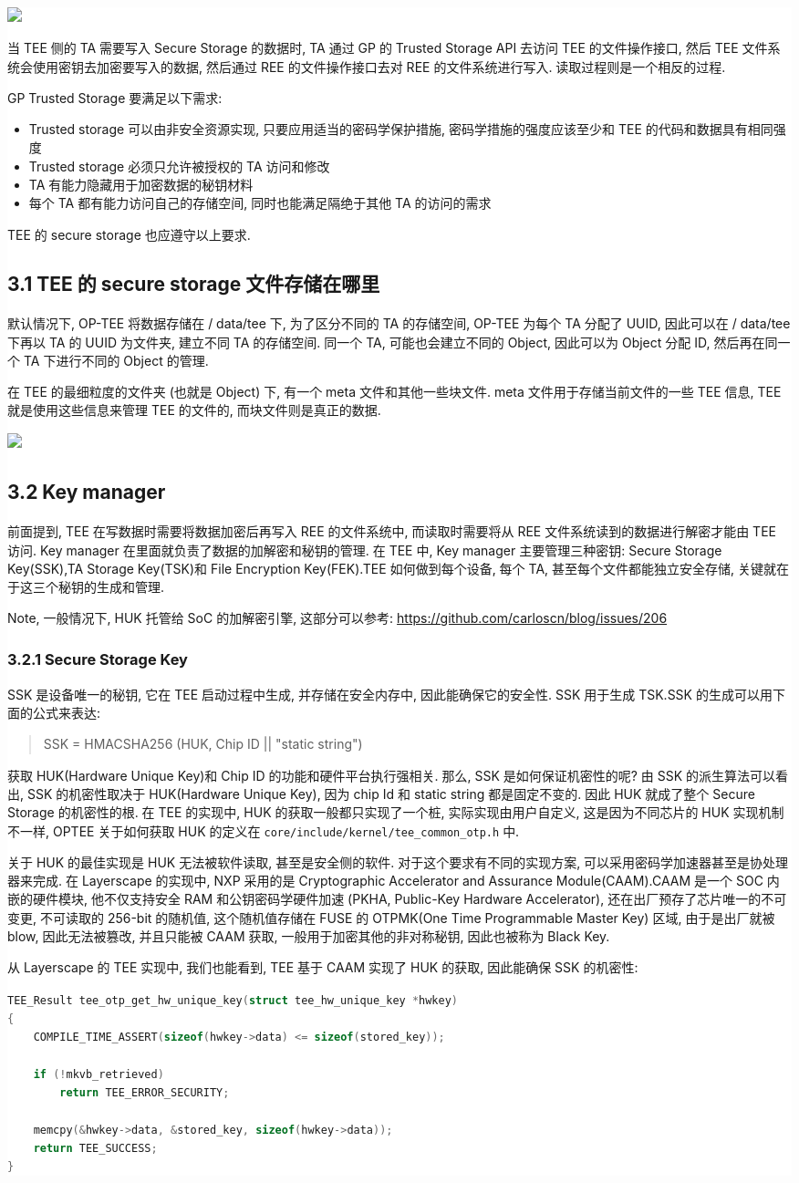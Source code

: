 ![](https://raw.githubusercontent.com/carloscn/images/main/typora202312150950218.png)

当 TEE 侧的 TA 需要写入 Secure Storage 的数据时, TA 通过 GP 的 Trusted Storage API 去访问 TEE 的文件操作接口, 然后 TEE 文件系统会使用密钥去加密要写入的数据, 然后通过 REE 的文件操作接口去对 REE 的文件系统进行写入. 读取过程则是一个相反的过程.

GP Trusted Storage 要满足以下需求:
- Trusted storage 可以由非安全资源实现, 只要应用适当的密码学保护措施, 密码学措施的强度应该至少和 TEE 的代码和数据具有相同强度
- Trusted storage 必须只允许被授权的 TA 访问和修改
- TA 有能力隐藏用于加密数据的秘钥材料
- 每个 TA 都有能力访问自己的存储空间, 同时也能满足隔绝于其他 TA 的访问的需求

TEE 的 secure storage 也应遵守以上要求.

## 3.1 TEE 的 secure storage 文件存储在哪里

默认情况下, OP-TEE 将数据存储在 / data/tee 下, 为了区分不同的 TA 的存储空间, OP-TEE 为每个 TA 分配了 UUID, 因此可以在 / data/tee 下再以 TA 的 UUID 为文件夹, 建立不同 TA 的存储空间. 同一个 TA, 可能也会建立不同的 Object, 因此可以为 Object 分配 ID, 然后再在同一个 TA 下进行不同的 Object 的管理.

在 TEE 的最细粒度的文件夹 (也就是 Object) 下, 有一个 meta 文件和其他一些块文件. meta 文件用于存储当前文件的一些 TEE 信息, TEE 就是使用这些信息来管理 TEE 的文件的, 而块文件则是真正的数据.

![](https://raw.githubusercontent.com/carloscn/images/main/typora202312150950876.png)

## 3.2 Key manager

前面提到, TEE 在写数据时需要将数据加密后再写入 REE 的文件系统中, 而读取时需要将从 REE 文件系统读到的数据进行解密才能由 TEE 访问. Key manager 在里面就负责了数据的加解密和秘钥的管理. 在 TEE 中, Key manager 主要管理三种密钥: Secure Storage Key(SSK),TA Storage Key(TSK)和 File Encryption Key(FEK).TEE 如何做到每个设备, 每个 TA, 甚至每个文件都能独立安全存储, 关键就在于这三个秘钥的生成和管理.

Note, 一般情况下, HUK 托管给 SoC 的加解密引擎, 这部分可以参考: https://github.com/carloscn/blog/issues/206

### 3.2.1 Secure Storage Key

SSK 是设备唯一的秘钥, 它在 TEE 启动过程中生成, 并存储在安全内存中, 因此能确保它的安全性. SSK 用于生成 TSK.SSK 的生成可以用下面的公式来表达:

> SSK = HMACSHA256 (HUK, Chip ID || "static string")

获取 HUK(Hardware Unique Key)和 Chip ID 的功能和硬件平台执行强相关. 那么, SSK 是如何保证机密性的呢? 由 SSK 的派生算法可以看出, SSK 的机密性取决于 HUK(Hardware Unique Key), 因为 chip Id 和 static string 都是固定不变的. 因此 HUK 就成了整个 Secure Storage 的机密性的根. 在 TEE 的实现中, HUK 的获取一般都只实现了一个桩, 实际实现由用户自定义, 这是因为不同芯片的 HUK 实现机制不一样, OPTEE 关于如何获取 HUK 的定义在 `core/include/kernel/tee_common_otp.h` 中.

关于 HUK 的最佳实现是 HUK 无法被软件读取, 甚至是安全侧的软件. 对于这个要求有不同的实现方案, 可以采用密码学加速器甚至是协处理器来完成. 在 Layerscape 的实现中, NXP 采用的是 Cryptographic Accelerator and Assurance Module(CAAM).CAAM 是一个 SOC 内嵌的硬件模块, 他不仅支持安全 RAM 和公钥密码学硬件加速 (PKHA, Public-Key Hardware Accelerator), 还在出厂预存了芯片唯一的不可变更, 不可读取的 256-bit 的随机值, 这个随机值存储在 FUSE 的 OTPMK(One Time Programmable Master Key) 区域, 由于是出厂就被 blow, 因此无法被篡改, 并且只能被 CAAM 获取, 一般用于加密其他的非对称秘钥, 因此也被称为 Black Key.

从 Layerscape 的 TEE 实现中, 我们也能看到, TEE 基于 CAAM 实现了 HUK 的获取, 因此能确保 SSK 的机密性:

```C
TEE_Result tee_otp_get_hw_unique_key(struct tee_hw_unique_key *hwkey)
{
	COMPILE_TIME_ASSERT(sizeof(hwkey->data) <= sizeof(stored_key));

	if (!mkvb_retrieved)
		return TEE_ERROR_SECURITY;

	memcpy(&hwkey->data, &stored_key, sizeof(hwkey->data));
	return TEE_SUCCESS;
}
```
